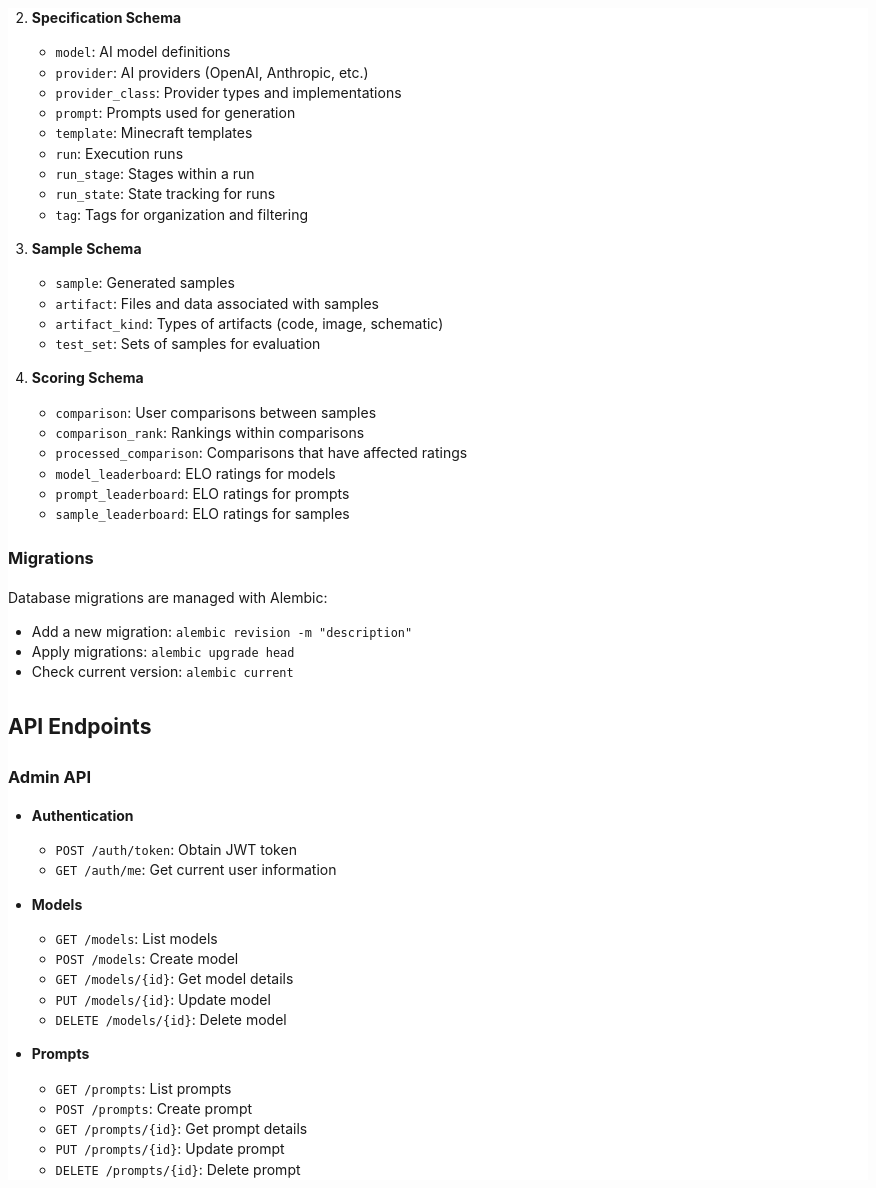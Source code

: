 2. **Specification Schema**
   - `model`: AI model definitions
   - `provider`: AI providers (OpenAI, Anthropic, etc.)
   - `provider_class`: Provider types and implementations
   - `prompt`: Prompts used for generation
   - `template`: Minecraft templates
   - `run`: Execution runs
   - `run_stage`: Stages within a run
   - `run_state`: State tracking for runs
   - `tag`: Tags for organization and filtering

3. **Sample Schema**
   - `sample`: Generated samples
   - `artifact`: Files and data associated with samples
   - `artifact_kind`: Types of artifacts (code, image, schematic)
   - `test_set`: Sets of samples for evaluation

4. **Scoring Schema**
   - `comparison`: User comparisons between samples
   - `comparison_rank`: Rankings within comparisons
   - `processed_comparison`: Comparisons that have affected ratings
   - `model_leaderboard`: ELO ratings for models
   - `prompt_leaderboard`: ELO ratings for prompts
   - `sample_leaderboard`: ELO ratings for samples

### Migrations

Database migrations are managed with Alembic:

- Add a new migration: `alembic revision -m "description"`
- Apply migrations: `alembic upgrade head`
- Check current version: `alembic current`

## API Endpoints

### Admin API

- **Authentication**
  - `POST /auth/token`: Obtain JWT token
  - `GET /auth/me`: Get current user information

- **Models**
  - `GET /models`: List models
  - `POST /models`: Create model
  - `GET /models/{id}`: Get model details
  - `PUT /models/{id}`: Update model
  - `DELETE /models/{id}`: Delete model

- **Prompts**
  - `GET /prompts`: List prompts
  - `POST /prompts`: Create prompt
  - `GET /prompts/{id}`: Get prompt details
  - `PUT /prompts/{id}`: Update prompt
  - `DELETE /prompts/{id}`: Delete prompt
